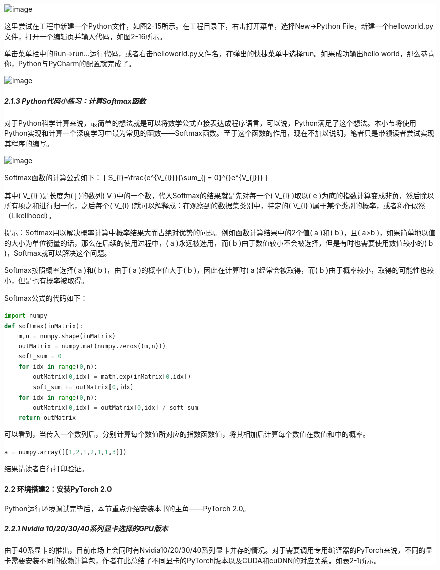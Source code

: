 ![image](https://github.com/user-attachments/assets/976b3630-8b77-47a1-ab98-564080090732)


这里尝试在工程中新建一个Python文件，如图2-15所示。在工程目录下，右击打开菜单，选择New→Python File，新建一个helloworld.py文件，打开一个编辑页并输入代码，如图2-16所示。

单击菜单栏中的Run→run…运行代码，或者右击helloworld.py文件名，在弹出的快捷菜单中选择run。如果成功输出hello world，那么恭喜你，Python与PyCharm的配置就完成了。

![image](https://github.com/user-attachments/assets/4e6f1cb8-005d-44b9-9861-1833348f3273)


##### 2.1.3 Python代码小练习：计算Softmax函数
对于Python科学计算来说，最简单的想法就是可以将数学公式直接表达成程序语言，可以说，Python满足了这个想法。本小节将使用Python实现和计算一个深度学习中最为常见的函数——Softmax函数。至于这个函数的作用，现在不加以说明，笔者只是带领读者尝试实现其程序的编写。

![image](https://github.com/user-attachments/assets/38e2f4f7-78ae-4f65-b1a0-f43faf649509)


Softmax函数的计算公式如下：
\[ S_{i}=\frac{e^{V_{i}}}{\sum_{j = 0}^{}e^{V_{j}}} \]

其中\( V_{i} \)是长度为\( j \)的数列\( V \)中的一个数，代入Softmax的结果就是先对每一个\( V_{i} \)取以\( e \)为底的指数计算变成非负，然后除以所有项之和进行归一化，之后每个\( V_{i} \)就可以解释成：在观察到的数据集类别中，特定的\( V_{i} \)属于某个类别的概率，或者称作似然（Likelihood）。

提示：Softmax用以解决概率计算中概率结果大而占绝对优势的问题。例如函数计算结果中的2个值\( a \)和\( b \)，且\( a>b \)，如果简单地以值的大小为单位衡量的话，那么在后续的使用过程中，\( a \)永远被选用，而\( b \)由于数值较小不会被选择，但是有时也需要使用数值较小的\( b \)，Softmax就可以解决这个问题。

Softmax按照概率选择\( a \)和\( b \)，由于\( a \)的概率值大于\( b \)，因此在计算时\( a \)经常会被取得，而\( b \)由于概率较小，取得的可能性也较小，但是也有概率被取得。

Softmax公式的代码如下：
```python
import numpy
def softmax(inMatrix):
    m,n = numpy.shape(inMatrix)
    outMatrix = numpy.mat(numpy.zeros((m,n)))
    soft_sum = 0
    for idx in range(0,n):
        outMatrix[0,idx] = math.exp(inMatrix[0,idx])
        soft_sum += outMatrix[0,idx]
    for idx in range(0,n):
        outMatrix[0,idx] = outMatrix[0,idx] / soft_sum
    return outMatrix
```
可以看到，当传入一个数列后，分别计算每个数值所对应的指数函数值，将其相加后计算每个数值在数值和中的概率。

```python
a = numpy.array([[1,2,1,2,1,1,3]])
```
结果请读者自行打印验证。

#### 2.2 环境搭建2：安装PyTorch 2.0
Python运行环境调试完毕后，本节重点介绍安装本书的主角——PyTorch 2.0。

##### 2.2.1 Nvidia 10/20/30/40系列显卡选择的GPU版本
由于40系显卡的推出，目前市场上会同时有Nvidia10/20/30/40系列显卡并存的情况。对于需要调用专用编译器的PyTorch来说，不同的显卡需要安装不同的依赖计算包，作者在此总结了不同显卡的PyTorch版本以及CUDA和cuDNN的对应关系，如表2-1所示。
